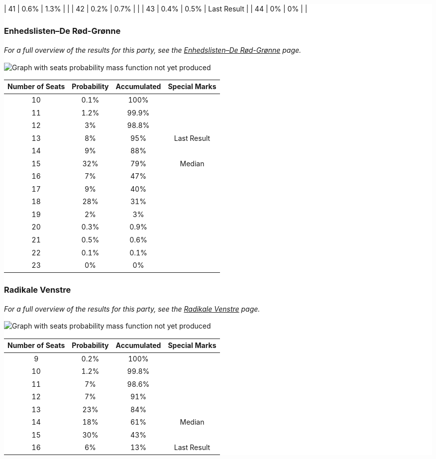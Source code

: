 | 41 | 0.6% | 1.3% |  |
| 42 | 0.2% | 0.7% |  |
| 43 | 0.4% | 0.5% | Last Result |
| 44 | 0% | 0% |  |

### Enhedslisten–De Rød-Grønne

*For a full overview of the results for this party, see the [Enhedslisten–De Rød-Grønne](party-enhedslisten–derød-grønne.html) page.*

![Graph with seats probability mass function not yet produced](2020-06-07-Voxmeter-seats-pmf-enhedslisten–derød-grønne.png "Seats Probability Mass Function")

| Number of Seats | Probability | Accumulated | Special Marks |
|:---------------:|:-----------:|:-----------:|:-------------:|
| 10 | 0.1% | 100% |  |
| 11 | 1.2% | 99.9% |  |
| 12 | 3% | 98.8% |  |
| 13 | 8% | 95% | Last Result |
| 14 | 9% | 88% |  |
| 15 | 32% | 79% | Median |
| 16 | 7% | 47% |  |
| 17 | 9% | 40% |  |
| 18 | 28% | 31% |  |
| 19 | 2% | 3% |  |
| 20 | 0.3% | 0.9% |  |
| 21 | 0.5% | 0.6% |  |
| 22 | 0.1% | 0.1% |  |
| 23 | 0% | 0% |  |

### Radikale Venstre

*For a full overview of the results for this party, see the [Radikale Venstre](party-radikalevenstre.html) page.*

![Graph with seats probability mass function not yet produced](2020-06-07-Voxmeter-seats-pmf-radikalevenstre.png "Seats Probability Mass Function")

| Number of Seats | Probability | Accumulated | Special Marks |
|:---------------:|:-----------:|:-----------:|:-------------:|
| 9 | 0.2% | 100% |  |
| 10 | 1.2% | 99.8% |  |
| 11 | 7% | 98.6% |  |
| 12 | 7% | 91% |  |
| 13 | 23% | 84% |  |
| 14 | 18% | 61% | Median |
| 15 | 30% | 43% |  |
| 16 | 6% | 13% | Last Result |